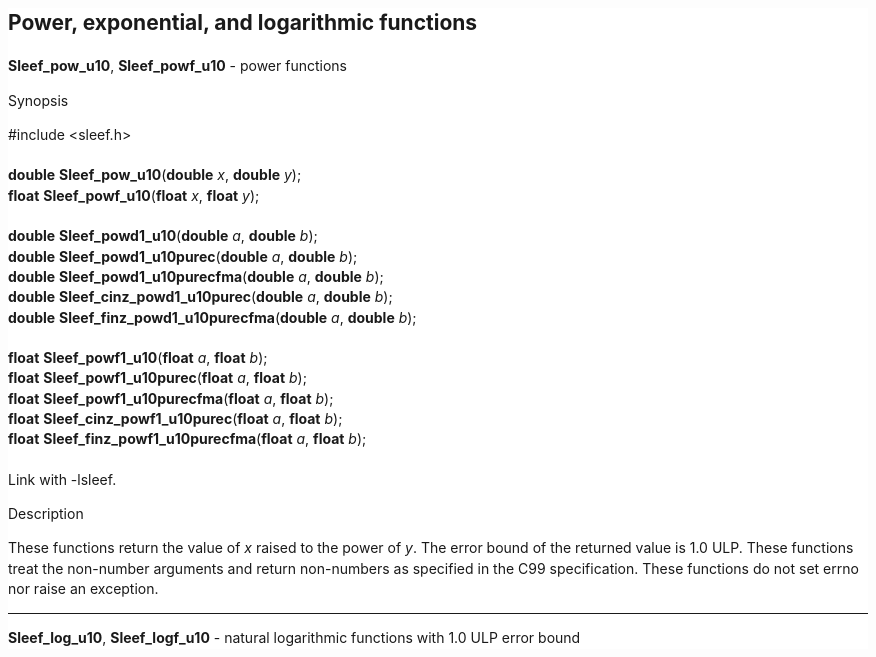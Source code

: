 
<h2 id="pow">Power, exponential, and logarithmic functions</h2>

<p class="funcname"><b id="Sleef_pow_u10" class="func">Sleef_pow_u10</b>, <b id="Sleef_powf_u10" class="func">Sleef_powf_u10</b> - power functions</p>

<p class="header">Synopsis</p>

<p class="synopsis">
#include &lt;sleef.h&gt;<br/>
<br/>
<b class="type">double</b> <b class="func">Sleef_pow_u10</b>(<b class="type">double</b> <i class="var">x</i>, <b class="type">double</b> <i class="var">y</i>);<br/>
<b class="type">float</b> <b class="func">Sleef_powf_u10</b>(<b class="type">float</b> <i class="var">x</i>, <b class="type">float</b> <i class="var">y</i>);<br/>
<br/>
<b class="type">double</b> <b class="func">Sleef_powd1_u10</b>(<b class="type">double</b> <i class="var">a</i>, <b class="type">double</b> <i class="var">b</i>);<br/>
<b class="type">double</b> <b class="func">Sleef_powd1_u10purec</b>(<b class="type">double</b> <i class="var">a</i>, <b class="type">double</b> <i class="var">b</i>);<br/>
<b class="type">double</b> <b class="func">Sleef_powd1_u10purecfma</b>(<b class="type">double</b> <i class="var">a</i>, <b class="type">double</b> <i class="var">b</i>);<br/>
<b class="type">double</b> <b class="func">Sleef_cinz_powd1_u10purec</b>(<b class="type">double</b> <i class="var">a</i>, <b class="type">double</b> <i class="var">b</i>);<br/>
<b class="type">double</b> <b class="func">Sleef_finz_powd1_u10purecfma</b>(<b class="type">double</b> <i class="var">a</i>, <b class="type">double</b> <i class="var">b</i>);<br/>
<br/>
<b class="type">float</b> <b class="func">Sleef_powf1_u10</b>(<b class="type">float</b> <i class="var">a</i>, <b class="type">float</b> <i class="var">b</i>);<br/>
<b class="type">float</b> <b class="func">Sleef_powf1_u10purec</b>(<b class="type">float</b> <i class="var">a</i>, <b class="type">float</b> <i class="var">b</i>);<br/>
<b class="type">float</b> <b class="func">Sleef_powf1_u10purecfma</b>(<b class="type">float</b> <i class="var">a</i>, <b class="type">float</b> <i class="var">b</i>);<br/>
<b class="type">float</b> <b class="func">Sleef_cinz_powf1_u10purec</b>(<b class="type">float</b> <i class="var">a</i>, <b class="type">float</b> <i class="var">b</i>);<br/>
<b class="type">float</b> <b class="func">Sleef_finz_powf1_u10purecfma</b>(<b class="type">float</b> <i class="var">a</i>, <b class="type">float</b> <i class="var">b</i>);<br/>
<br/>
<span class="normal">Link with</span> -lsleef.
</p>

<p class="header">Description</p>

<p class="noindent">
  These functions return the value of <i class="var">x</i> raised to the power
  of <i class="var">y</i>. The error bound of the returned value is 1.0 ULP. These
  functions treat the non-number arguments and return non-numbers as
  specified in the C99 specification. These functions do not set errno
  nor raise an exception.
</p>

<hr/>

<p class="funcname"><b id="Sleef_log_u10" class="func">Sleef_log_u10</b>, <b id="Sleef_logf_u10" class="func">Sleef_logf_u10</b> - natural logarithmic functions with 1.0 ULP error bound</p>
